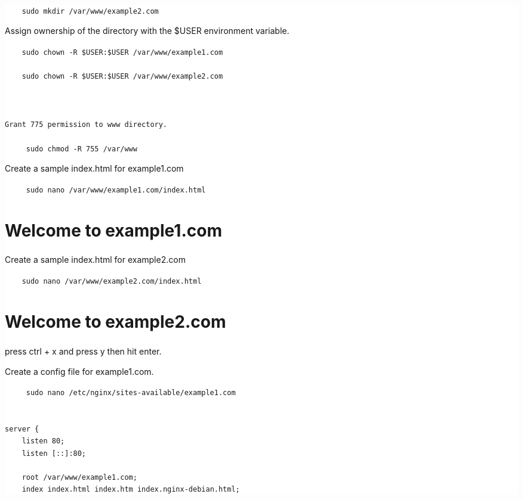         sudo mkdir /var/www/example2.com



Assign ownership of the directory with the $USER environment variable.


        sudo chown -R $USER:$USER /var/www/example1.com

        sudo chown -R $USER:$USER /var/www/example2.com



    Grant 775 permission to www directory.

         sudo chmod -R 755 /var/www



Create a sample index.html for example1.com


         sudo nano /var/www/example1.com/index.html


  <html>
      <head>
          <title>example1.com</title>
      </head>
      <body>
          <h1>Welcome to example1.com</h1>
      </body>
  </html>



Create a sample index.html for example2.com

        sudo nano /var/www/example2.com/index.html



  <html>
      <head>
          <title>example2.com</title>
      </head>
      <body>
          <h1>Welcome to example2.com</h1>
      </body>
  </html>


press ctrl + x and press y then hit enter.

Create a config file for example1.com.


         sudo nano /etc/nginx/sites-available/example1.com


    server {
        listen 80;
        listen [::]:80;

        root /var/www/example1.com;
        index index.html index.htm index.nginx-debian.html;
